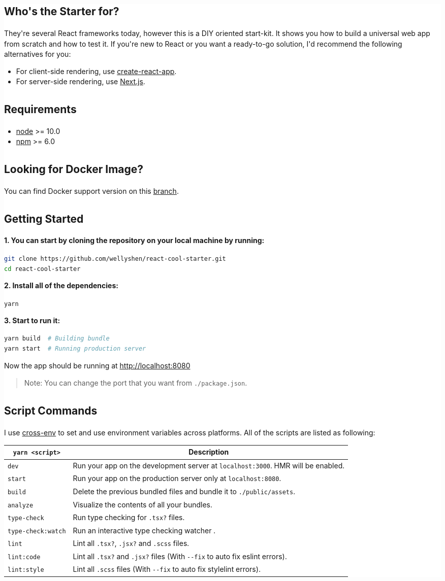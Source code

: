 ## Who's the Starter for?

They're several React frameworks today, however this is a DIY oriented start-kit. It shows you how to build a universal web app from scratch and how to test it. If you're new to React or you want a ready-to-go solution, I'd recommend the following alternatives for you:

- For client-side rendering, use [create-react-app](https://create-react-app.dev).
- For server-side rendering, use [Next.js](https://nextjs.org).

## Requirements

- [node](https://nodejs.org/en) >= 10.0
- [npm](https://www.npmjs.com) >= 6.0

## Looking for Docker Image?

You can find Docker support version on this [branch](https://github.com/wellyshen/react-cool-starter/tree/docker).

## Getting Started

**1. You can start by cloning the repository on your local machine by running:**

```sh
git clone https://github.com/wellyshen/react-cool-starter.git
cd react-cool-starter
```

**2. Install all of the dependencies:**

```sh
yarn
```

**3. Start to run it:**

```sh
yarn build  # Building bundle
yarn start  # Running production server
```

Now the app should be running at [http://localhost:8080](http://localhost:8080)

> Note: You can change the port that you want from `./package.json`.

## Script Commands

I use [cross-env](https://github.com/kentcdodds/cross-env) to set and use environment variables across platforms. All of the scripts are listed as following:

| `yarn <script>`    | Description                                                                      |
| ------------------ | -------------------------------------------------------------------------------- |
| `dev`              | Run your app on the development server at `localhost:3000`. HMR will be enabled. |
| `start`            | Run your app on the production server only at `localhost:8080`.                  |
| `build`            | Delete the previous bundled files and bundle it to `./public/assets`.            |
| `analyze`          | Visualize the contents of all your bundles.                                      |
| `type-check`       | Run type checking for `.tsx?` files.                                             |
| `type-check:watch` | Run an interactive type checking watcher .                                       |
| `lint`             | Lint all `.tsx?`, `.jsx?` and `.scss` files.                                     |
| `lint:code`        | Lint all `.tsx?` and `.jsx?` files (With `--fix` to auto fix eslint errors).     |
| `lint:style`       | Lint all `.scss` files (With `--fix` to auto fix stylelint errors).              |
